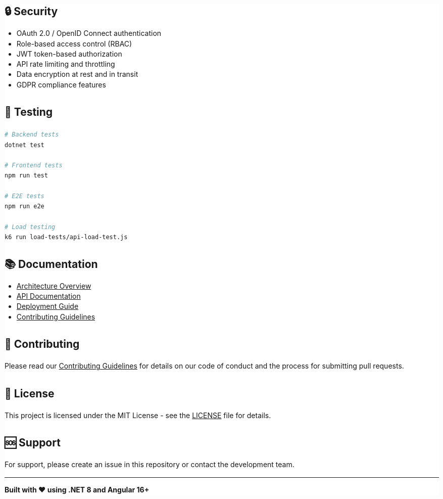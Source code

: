 ## 🔒 Security

- OAuth 2.0 / OpenID Connect authentication
- Role-based access control (RBAC)
- JWT token-based authorization
- API rate limiting and throttling
- Data encryption at rest and in transit
- GDPR compliance features

## 🧪 Testing

```bash
# Backend tests
dotnet test

# Frontend tests
npm run test

# E2E tests
npm run e2e

# Load testing
k6 run load-tests/api-load-test.js
```

## 📚 Documentation

- [Architecture Overview](docs/architecture.md)
- [API Documentation](docs/api-specs/)
- [Deployment Guide](docs/deployment.md)
- [Contributing Guidelines](CONTRIBUTING.md)

## 🤝 Contributing

Please read our [Contributing Guidelines](CONTRIBUTING.md) for details on our code of conduct and the process for submitting pull requests.

## 📄 License

This project is licensed under the MIT License - see the [LICENSE](LICENSE) file for details.

## 🆘 Support

For support, please create an issue in this repository or contact the development team.

---

**Built with ❤️ using .NET 8 and Angular 16+**
